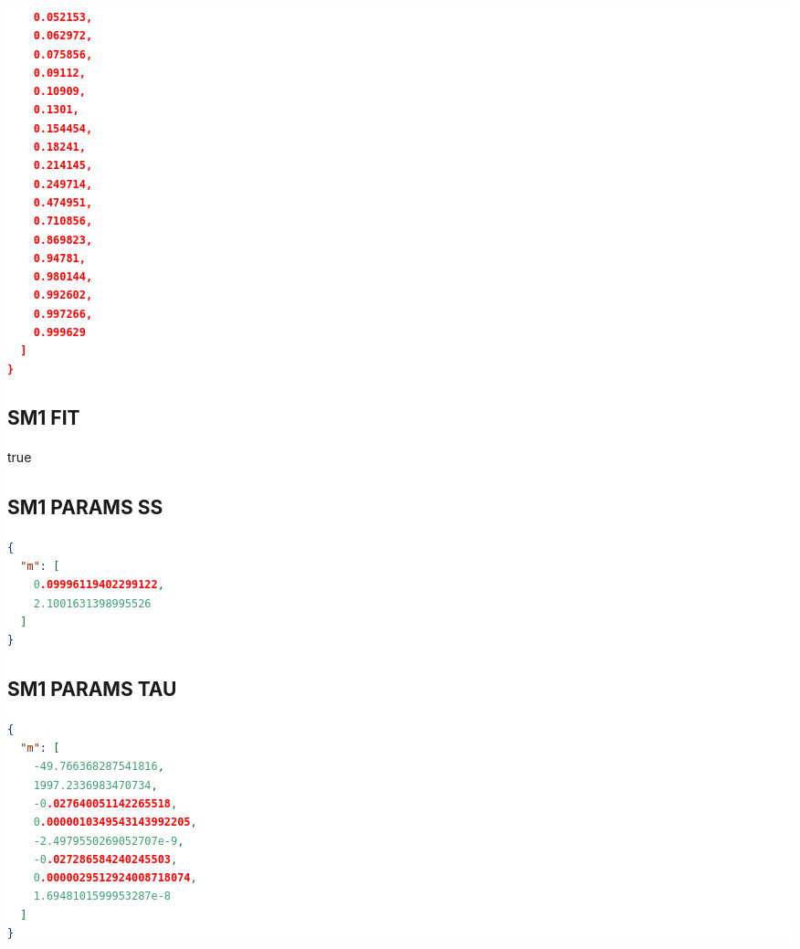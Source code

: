 ```json
    0.052153,
    0.062972,
    0.075856,
    0.09112,
    0.10909,
    0.1301,
    0.154454,
    0.18241,
    0.214145,
    0.249714,
    0.474951,
    0.710856,
    0.869823,
    0.94781,
    0.980144,
    0.992602,
    0.997266,
    0.999629
  ]
}
```

## SM1 FIT

true

## SM1 PARAMS SS

```json
{
  "m": [
    0.09996119402299122,
    2.1001631398995526
  ]
}
```

## SM1 PARAMS TAU

```json
{
  "m": [
    -49.766368287541816,
    1997.2336983470734,
    -0.027640051142265518,
    0.0000010349543143992205,
    -2.4979550269052707e-9,
    -0.027286584240245503,
    0.0000029512924008718074,
    1.6948101599953287e-8
  ]
}
```
